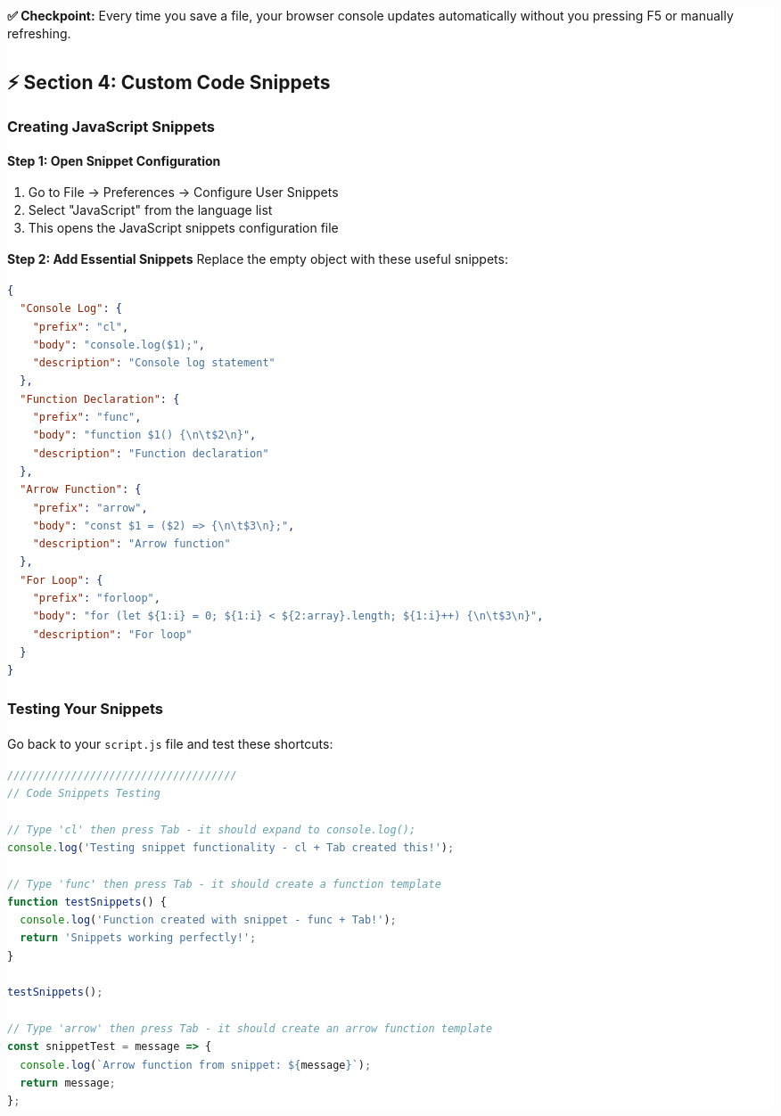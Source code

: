 **✅ Checkpoint:** Every time you save a file, your browser console updates automatically without you pressing F5 or manually refreshing.

## ⚡ Section 4: Custom Code Snippets

### **Creating JavaScript Snippets**

**Step 1: Open Snippet Configuration**

1. Go to File → Preferences → Configure User Snippets
2. Select "JavaScript" from the language list
3. This opens the JavaScript snippets configuration file

**Step 2: Add Essential Snippets**
Replace the empty object with these useful snippets:

```json
{
  "Console Log": {
    "prefix": "cl",
    "body": "console.log($1);",
    "description": "Console log statement"
  },
  "Function Declaration": {
    "prefix": "func",
    "body": "function $1() {\n\t$2\n}",
    "description": "Function declaration"
  },
  "Arrow Function": {
    "prefix": "arrow",
    "body": "const $1 = ($2) => {\n\t$3\n};",
    "description": "Arrow function"
  },
  "For Loop": {
    "prefix": "forloop",
    "body": "for (let ${1:i} = 0; ${1:i} < ${2:array}.length; ${1:i}++) {\n\t$3\n}",
    "description": "For loop"
  }
}
```

### **Testing Your Snippets**

Go back to your `script.js` file and test these shortcuts:

```javascript
////////////////////////////////////
// Code Snippets Testing

// Type 'cl' then press Tab - it should expand to console.log();
console.log('Testing snippet functionality - cl + Tab created this!');

// Type 'func' then press Tab - it should create a function template
function testSnippets() {
  console.log('Function created with snippet - func + Tab!');
  return 'Snippets working perfectly!';
}

testSnippets();

// Type 'arrow' then press Tab - it should create an arrow function template
const snippetTest = message => {
  console.log(`Arrow function from snippet: ${message}`);
  return message;
};

```